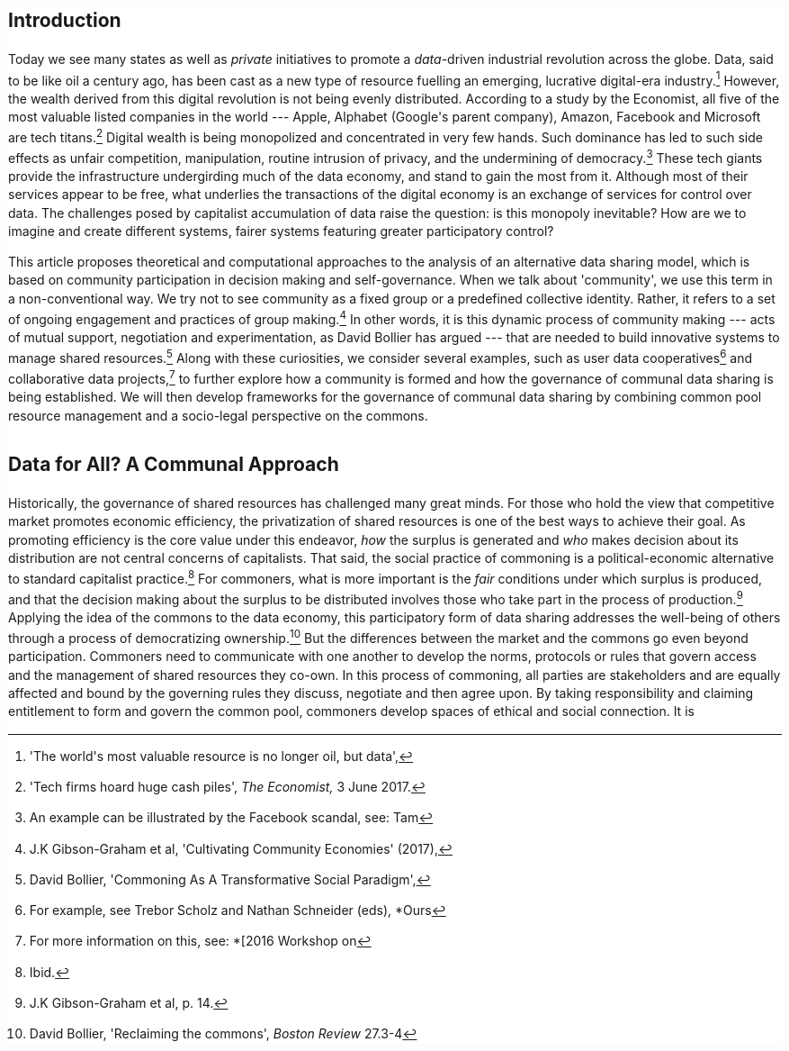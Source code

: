## Introduction

Today we see many states as well as *private* initiatives to promote
a *data*-driven industrial revolution across the globe. Data, said to be
like oil a century ago, has been cast as a new type of resource fuelling
an emerging, lucrative digital-era industry.[^12chapter12_2] However, the wealth
derived from this digital revolution is not being evenly distributed.
According to a study by the Economist, all five of the most valuable
listed companies in the world --- Apple, Alphabet (Google's parent
company), Amazon, Facebook and Microsoft are tech titans.[^12chapter12_3] Digital
wealth is being monopolized and concentrated in very few hands. Such
dominance has led to such side effects as unfair competition,
manipulation, routine intrusion of privacy, and the undermining of
democracy.[^12chapter12_4] These tech giants provide the infrastructure undergirding
much of the data economy, and stand to gain the most from it. Although
most of their services appear to be free, what underlies the
transactions of the digital economy is an exchange of services for
control over data. The challenges posed by capitalist accumulation of
data raise the question: is this monopoly inevitable? How are we to
imagine and create different systems, fairer systems featuring greater
participatory control?

This article proposes theoretical and computational approaches to the
analysis of an alternative data sharing model, which is based on
community participation in decision making and self-governance. When we
talk about 'community', we use this term in a non-conventional way. We
try not to see community as a fixed group or a predefined collective
identity. Rather, it refers to a set of ongoing engagement and practices
of group making.[^12chapter12_5] In other words, it is this dynamic process of
community making --- acts of mutual support, negotiation and
experimentation, as David Bollier has argued --- that are needed to
build innovative systems to manage shared resources.[^12chapter12_6] Along with
these curiosities, we consider several examples, such as user data
cooperatives[^12chapter12_7] and collaborative data projects,[^12chapter12_8] to further explore
how a community is formed and how the governance of communal data
sharing is being established. We will then develop frameworks for the
governance of communal data sharing by combining common pool resource
management and a socio-legal perspective on the commons.

## Data for All? A Communal Approach

Historically, the governance of shared resources has challenged many
great minds. For those who hold the view that competitive market
promotes economic efficiency, the privatization of shared resources is
one of the best ways to achieve their goal. As promoting efficiency is
the core value under this endeavor, *how* the surplus is generated and
*who* makes decision about its distribution are not central concerns of
capitalists. That said, the social practice of commoning is a
political-economic alternative to standard capitalist practice.[^12chapter12_9] For
commoners, what is more important is the *fair* conditions under which
surplus is produced, and that the decision making about the surplus to
be distributed involves those who take part in the process of
production.[^12chapter12_10] Applying the idea of the commons to the data economy,
this participatory form of data sharing addresses the well-being of
others through a process of democratizing ownership.[^12chapter12_11] But the
differences between the market and the commons go even beyond
participation. Commoners need to communicate with one another to develop
the norms, protocols or rules that govern access and the management of
shared resources they co-own. In this process of commoning, all parties
are stakeholders and are equally affected and bound by the governing
rules they discuss, negotiate and then agree upon. By taking
responsibility and claiming entitlement to form and govern the common
pool, commoners develop spaces of ethical and social connection. It is

[^12chapter12_2]: 'The world's most valuable resource is no longer oil, but data',
[^12chapter12_3]: 'Tech firms hoard huge cash piles\', *The Economist,* 3 June 2017.
[^12chapter12_4]: An example can be illustrated by the Facebook scandal, see: Tam
[^12chapter12_5]: J.K Gibson-Graham et al, 'Cultivating Community Economies' (2017),
[^12chapter12_6]: David Bollier, 'Commoning As A Transformative Social Paradigm',
[^12chapter12_7]: For example, see Trebor Scholz and Nathan Schneider (eds), *Ours
[^12chapter12_8]: For more information on this, see: *[2016 Workshop on
[^12chapter12_9]: Ibid.
[^12chapter12_10]: J.K Gibson-Graham et al, p. 14.
[^12chapter12_11]: David Bollier, 'Reclaiming the commons', *Boston Review* 27.3-4
[^12chapter12_12]: Yves-Alexandre de Montjoye, Ce´sar A. Hidalgo, Michel Verleysen
[^12chapter12_13]: Chao-Min Chiu, Meng-Hsiang Hsu and Eric T.G. Wang, 'Understanding
[^12chapter12_14]: Latanya Sweeney, 'K-anonymity: A model for protecting privacy',
[^12chapter12_15]: Ibid.
[^12chapter12_16]: Wikipedia, https://www.wikipedia.org/.
[^12chapter12_17]: OpenStreetMap, http://www.openstreetmap.org/.
[^12chapter12_18]: Social.Coop, https://social.coop/about.
[^12chapter12_19]: Mastodon, https://mastodon.social/about.
[^12chapter12_20]: David Bollier, *Viral Spiral: How the Commoners Built a Digital
[^12chapter12_21]: Garrett Hardin, 'The Tragedy of the Commons', *Science* 162
[^12chapter12_22]: Elinor Ostrom, *Governing the Commons: The Evolution of
[^12chapter12_23]: Ibid.
[^12chapter12_24]: Charlotte Hess and Elinor Ostrom (eds), *Understanding Knowledge
[^12chapter12_25]: GNU General Public License, Version 3,
[^12chapter12_26]: ODC Open Database License (ODbL) Summary,
[^12chapter12_27]: For example, at the dissolution of the commons, commoners must
[^12chapter12_28]: Alex Nicholls, https://www.sciencedirect.com/science/article/pii/S0361368209000798#!,
[^12chapter12_29]: Rory Ridley-Duff, 'Communitarian Perspectives on Social
[^12chapter12_30]: Susan J. Eggers and Tor E. Jeremiassen, 'Eliminating False
[^12chapter12_31]: Carsten Baum et al, 'Publicly Auditable Secure Multi-Party
[^12chapter12_32]: Helios, https://heliosvoting.org/.
[^12chapter12_33]: Ben Adida, *'*Helios: Web-based Open-Audit Voting', *the 17^th^
[^12chapter12_34]: Frank Wang et al, 'Sieve: Cryptographically Enforced Access
[^12chapter12_35]: Ewa Syta et al, 'Security Analysis of Accountable Anonymity in
[^12chapter12_†]: Assistant Research Fellow, Institute of European and American Studies, Academia Sinica, Taipei Taiwan; LLM (Columbia), JSM (Stanford), PhD in Law (LSE), Email: chihho@sinica.edu.tw (corresponding author).
[^12chapter12_††]: Associate Research Fellow, Institute of Information Science, Academia Sinica, Taipei, Taiwan, PhD (NYU), Email: trc@iis.sinica.edu.tw